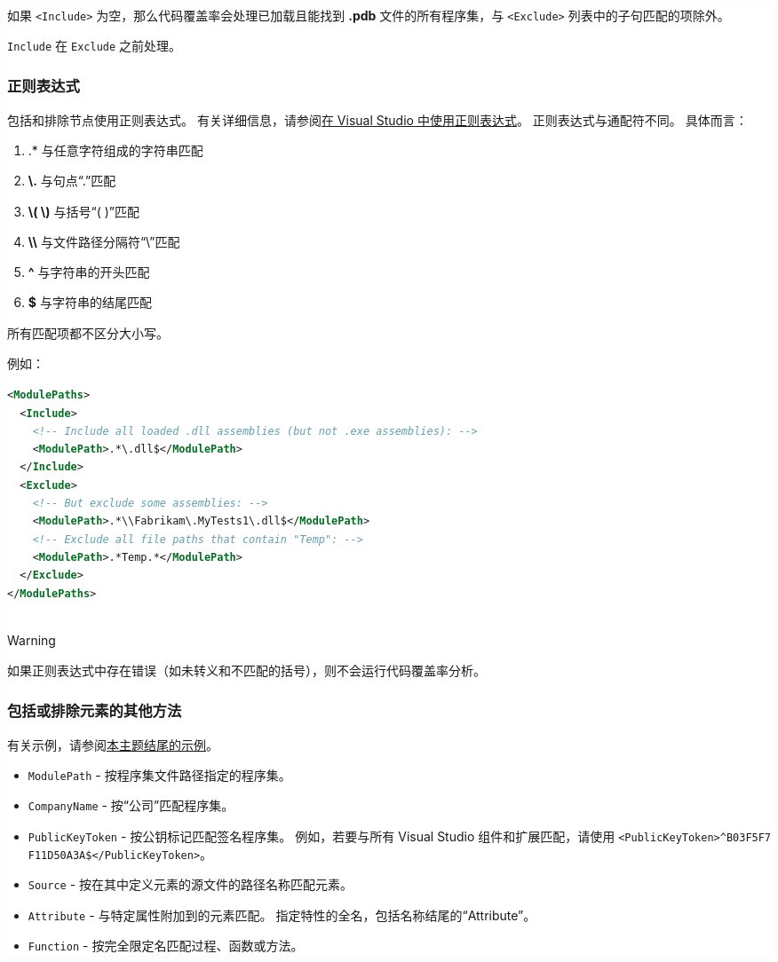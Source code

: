  如果 `<Include>` 为空，那么代码覆盖率会处理已加载且能找到 **.pdb** 文件的所有程序集，与 `<Exclude>` 列表中的子句匹配的项除外。  
  
 `Include` 在 `Exclude` 之前处理。  
  
### <a name="regular-expressions"></a>正则表达式  
 包括和排除节点使用正则表达式。 有关详细信息，请参阅[在 Visual Studio 中使用正则表达式](../ide/using-regular-expressions-in-visual-studio.md)。 正则表达式与通配符不同。 具体而言：  
  
1.  .\* 与任意字符组成的字符串匹配  
  
2.  **\\.** 与句点“.”匹配  
  
3.  **\\(   \\)** 与括号“(  )”匹配  
  
4.  **\\\\** 与文件路径分隔符“\\”匹配  
  
5.  **^** 与字符串的开头匹配  
  
6.  **$** 与字符串的结尾匹配  
  
 所有匹配项都不区分大小写。  
  
 例如：  
  
```xml  
<ModulePaths>  
  <Include>  
    <!-- Include all loaded .dll assemblies (but not .exe assemblies): -->  
    <ModulePath>.*\.dll$</ModulePath>  
  </Include>  
  <Exclude>  
    <!-- But exclude some assemblies: -->  
    <ModulePath>.*\\Fabrikam\.MyTests1\.dll$</ModulePath>  
    <!-- Exclude all file paths that contain "Temp": -->  
    <ModulePath>.*Temp.*</ModulePath>   
  </Exclude>  
</ModulePaths>  
  
```  
  
> [!WARNING]
>  如果正则表达式中存在错误（如未转义和不匹配的括号），则不会运行代码覆盖率分析。  
  
### <a name="other-ways-to-include-or-exclude-elements"></a>包括或排除元素的其他方法  
 有关示例，请参阅[本主题结尾的示例](#sample)。  
  
-   `ModulePath` - 按程序集文件路径指定的程序集。  
  
-   `CompanyName` - 按“公司”匹配程序集。  
  
-   `PublicKeyToken` - 按公钥标记匹配签名程序集。 例如，若要与所有 Visual Studio 组件和扩展匹配，请使用 `<PublicKeyToken>^B03F5F7F11D50A3A$</PublicKeyToken>`。  
  
-   `Source` - 按在其中定义元素的源文件的路径名称匹配元素。  
  
-   `Attribute` - 与特定属性附加到的元素匹配。 指定特性的全名，包括名称结尾的“Attribute”。  
  
-   `Function` - 按完全限定名匹配过程、函数或方法。  
  